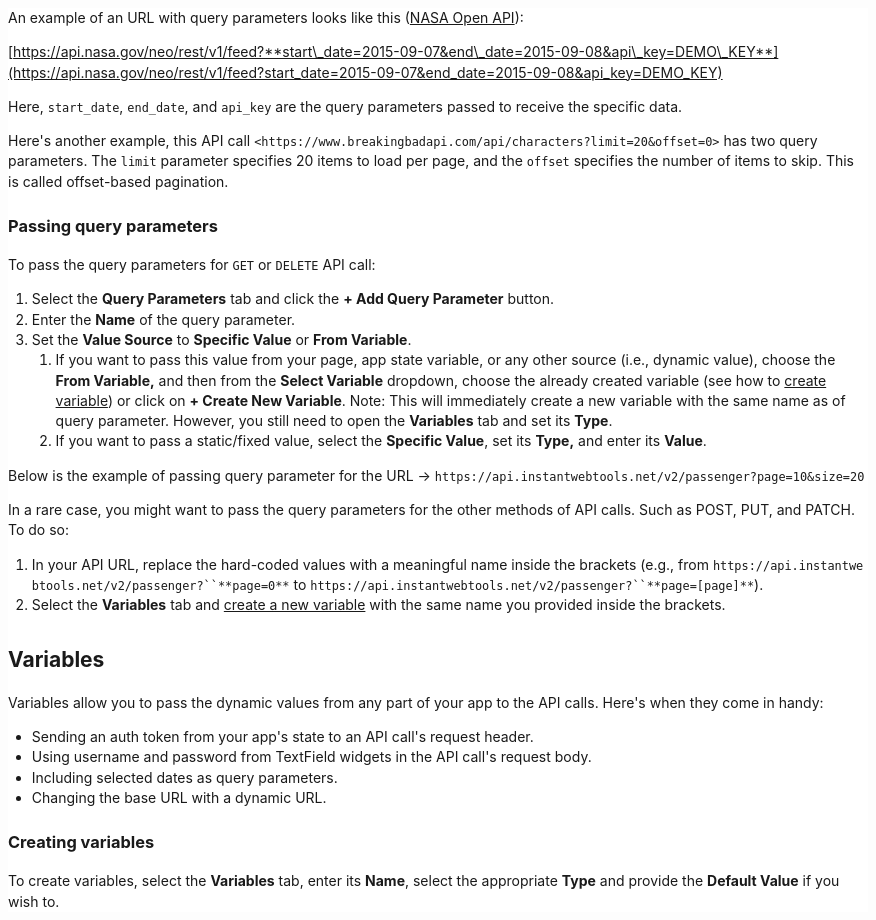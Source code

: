 An example of an URL with query parameters looks like this ([NASA Open API](https://api.nasa.gov/)):

[https://api.nasa.gov/neo/rest/v1/feed?**start\_date=2015-09-07&end\_date=2015-09-08&api\_key=DEMO\_KEY**](https://api.nasa.gov/neo/rest/v1/feed?start_date=2015-09-07&end_date=2015-09-08&api_key=DEMO_KEY)

Here, `start_date`, `end_date`, and `api_key` are the query parameters passed to receive the specific data.

Here's another example, this API call `<https://www.breakingbadapi.com/api/characters?limit=20&offset=0>` has two query parameters. The `limit` parameter specifies 20 items to load per page, and the `offset` specifies the number of items to skip. This is called offset-based pagination.

### Passing query parameters

To pass the query parameters for `GET` or `DELETE` API call:

1. Select the **Query Parameters** tab and click the **\+ Add Query Parameter** button.
2. Enter the **Name** of the query parameter.
3. Set the **Value Source** to **Specific Value** or **From Variable**.
	1. If you want to pass this value from your page, app state variable, or any other source (i.e., dynamic value), choose the **From Variable,** and then from the **Select Variable** dropdown, choose the already created variable (see how to [create variable](https://docs.flutterflow.io/resources/backend-logic/rest-api/#creating-variables)) or click on **\+ Create New Variable**. Note: This will immediately create a new variable with the same name as of query parameter. However, you still need to open the **Variables** tab and set its **Type**.
	2. If you want to pass a static/fixed value, select the **Specific Value**, set its **Type,** and enter its **Value**.

Below is the example of passing query parameter for the URL -> `https://api.instantwebtools.net/v2/passenger?page=10&size=20`

In a rare case, you might want to pass the query parameters for the other methods of API calls. Such as POST, PUT, and PATCH. To do so:

1. In your API URL, replace the hard-coded values with a meaningful name inside the brackets (e.g., from `https://api.instantwebtools.net/v2/passenger?``**page=0**` to `https://api.instantwebtools.net/v2/passenger?``**page=[page]**`).
2. Select the **Variables** tab and [create a new variable](https://docs.flutterflow.io/resources/backend-logic/rest-api/#creating-variables) with the same name you provided inside the brackets.

## Variables

Variables allow you to pass the dynamic values from any part of your app to the API calls. Here's when they come in handy:

- Sending an auth token from your app's state to an API call's request header.
- Using username and password from TextField widgets in the API call's request body.
- Including selected dates as query parameters.
- Changing the base URL with a dynamic URL.

### Creating variables

To create variables, select the **Variables** tab, enter its **Name**, select the appropriate **Type** and provide the **Default Value** if you wish to.
